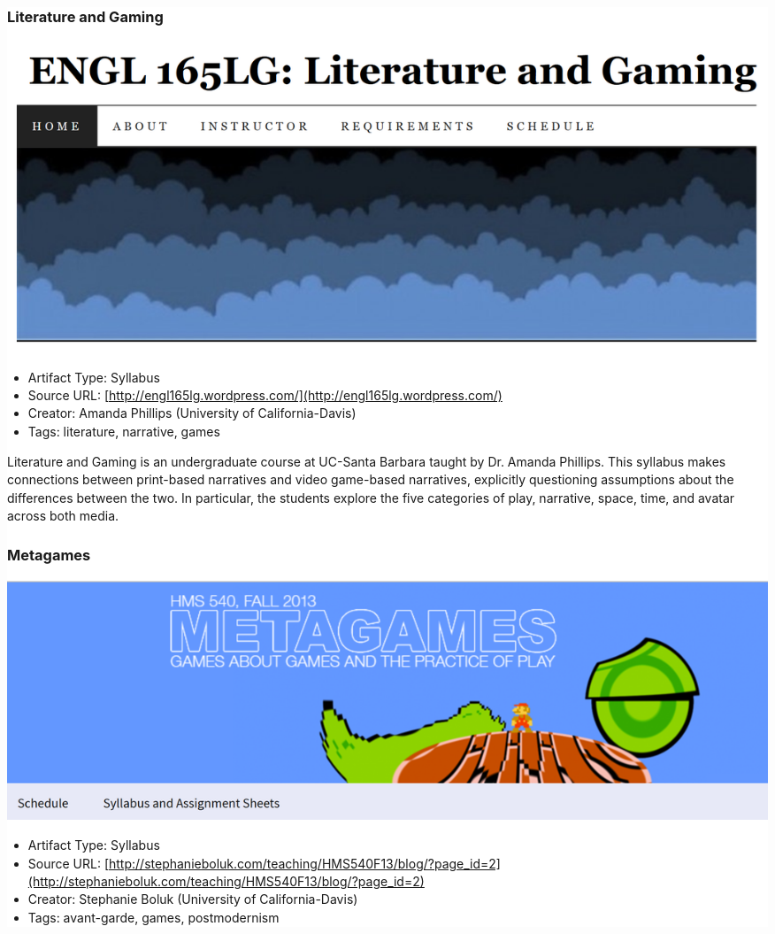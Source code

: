 ### Literature and Gaming

![screenshot](images/play-literatureandgames.png)
* Artifact Type: Syllabus
* Source URL: [http://engl165lg.wordpress.com/](http://engl165lg.wordpress.com/)
* Creator: Amanda Phillips (University of California-Davis)
* Tags: literature, narrative, games

Literature and Gaming is an undergraduate course at UC-Santa Barbara taught by Dr. Amanda Phillips. This syllabus makes connections between print-based narratives and video game-based narratives, explicitly questioning assumptions about the differences between the two. In particular, the students explore the five categories of play, narrative, space, time, and avatar across both media.  

### Metagames
![screenshot](images/play-metagames.png)
* Artifact Type: Syllabus
* Source URL: [http://stephanieboluk.com/teaching/HMS540F13/blog/?page_id=2](http://stephanieboluk.com/teaching/HMS540F13/blog/?page_id=2)
* Creator: Stephanie Boluk (University of California-Davis)
* Tags: avant-garde, games, postmodernism
